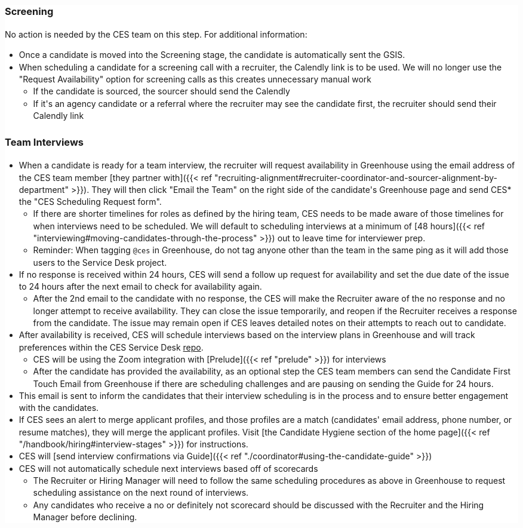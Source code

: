 ### Screening

No action is needed by the CES team on this step. For additional information:
- Once a candidate is moved into the Screening stage, the candidate is automatically sent the GSIS.
- When scheduling a candidate for a screening call with a recruiter, the Calendly link is to be used. We will no longer use the "Request Availability" option for screening calls as this creates unnecessary manual work
   - If the candidate is sourced, the sourcer should send the Calendly
   - If it's an agency candidate or a referral where the recruiter may see the candidate first, the recruiter should send their Calendly link

### Team Interviews

- When a candidate is ready for a team interview, the recruiter will request availability in Greenhouse using the email address of the CES team member [they partner with]({{< ref "recruiting-alignment#recruiter-coordinator-and-sourcer-alignment-by-department" >}}). They will then click "Email the Team" on the right side of the candidate's Greenhouse page and send CES* the "CES Scheduling Request form".
   - If there are shorter timelines for roles as defined by the hiring team, CES needs to be made aware of those timelines for when interviews need to be scheduled. We will default to scheduling interviews at a minimum of [48 hours]({{< ref "interviewing#moving-candidates-through-the-process" >}}) out to leave time for interviewer prep.
   - Reminder: When tagging `@ces` in Greenhouse, do not tag anyone other than the team in the same ping as it will add those users to the Service Desk project.
- If no response is received within 24 hours, CES will send a follow up request for availability and set the due date of the issue to 24 hours after the next email to check for availability again.
   - After the 2nd email to the candidate with no response, the CES will make the Recruiter aware of the no response and no longer attempt to receive availability. They can close the issue temporarily, and reopen if the Recruiter receives a response from the candidate. The issue may remain open if CES leaves detailed notes on their attempts to reach out to candidate.
- After availability is received, CES will schedule interviews based on the interview plans in Greenhouse and will track preferences within the CES Service Desk [repo](https://gitlab.com/gl-talent-acquisition/ces-service-desk/-/tree/master).
   - CES will be using the Zoom integration with [Prelude]({{< ref "prelude" >}}) for interviews
   - After the candidate has provided the availability, as an optional step the CES team members can send the Candidate First Touch Email from Greenhouse if there are scheduling challenges and are pausing on sending the Guide for 24 hours.
- This email is sent to inform the candidates that their interview scheduling is in the process and to ensure better engagement with the candidates.
- If CES sees an alert to merge applicant profiles, and those profiles are a match (candidates' email address, phone number, or resume matches), they will merge the applicant profiles. Visit [the Candidate Hygiene section of the home page]({{< ref "/handbook/hiring#interview-stages" >}}) for instructions.
- CES will [send interview confirmations via Guide]({{< ref "./coordinator#using-the-candidate-guide" >}})
- CES will not automatically schedule next interviews based off of scorecards
   - The Recruiter or Hiring Manager will need to follow the same scheduling procedures as above in Greenhouse to request scheduling assistance on the next round of interviews.
   - Any candidates who receive a no or definitely not scorecard should be discussed with the Recruiter and the Hiring Manager before declining.
